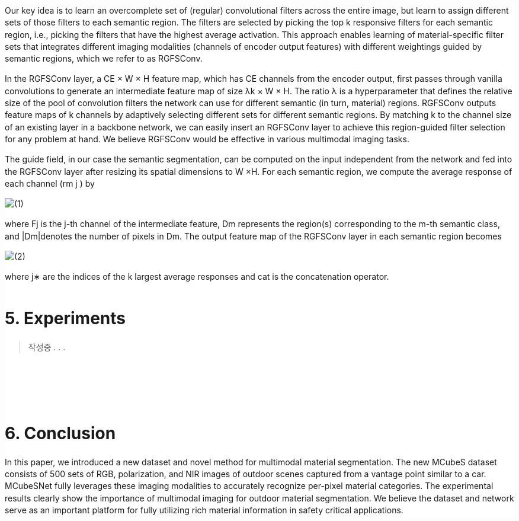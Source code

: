 Our key idea is to learn an overcomplete set of (regular) convolutional filters across the entire image, but learn to assign different sets of those filters to each semantic region.
The filters are selected by picking the top k responsive filters for each semantic region, i.e., picking the filters that have the highest average activation.
This approach enables learning of material-specific filter sets that integrates different imaging modalities (channels of encoder output features) with different weightings guided by semantic regions, which we refer to as RGFSConv.

In the RGFSConv layer, a CE × W × H feature map, which has CE channels from the encoder output, first passes through vanilla convolutions to generate an intermediate feature map of size λk × W × H.
The ratio λ is a hyperparameter that defines the relative size of the pool of convolution filters the network can use for different semantic (in turn, material) regions.
RGFSConv outputs feature maps of k channels by adaptively selecting different sets for different semantic regions.
By matching k to the channel size of an existing layer in a backbone network, we can easily insert an RGFSConv layer to achieve this region-guided filter selection for any problem at hand.
We believe RGFSConv would be effective in various multimodal imaging tasks.

The guide field, in our case the semantic segmentation, can be computed on the input independent from the network and fed into the RGFSConv layer after resizing its spatial dimensions to W ×H.
For each semantic region, we compute the average response of each channel (rm j ) by

![(1)](https://user-images.githubusercontent.com/121393261/218789996-5ac97f56-b76c-4168-840a-26ca841137d6.png)

where Fj is the j-th channel of the intermediate feature, Dm represents the region(s) corresponding to the m-th semantic class, and |Dm|denotes the number of pixels in Dm.
The output feature map of the RGFSConv layer in each semantic region becomes

![(2)](https://user-images.githubusercontent.com/121393261/218790004-cb952fe3-1040-4abc-ac5c-72fb1662511c.png)

where j∗ are the indices of the k largest average responses and cat is the concatenation operator.

# 5. Experiments
> 작성중 . . .

<br><br><br>

# 6. Conclusion

In this paper, we introduced a new dataset and novel method for multimodal material segmentation.
The new MCubeS dataset consists of 500 sets of RGB, polarization, and NIR images of outdoor scenes captured from a vantage point similar to a car.
MCubeSNet fully leverages these imaging modalities to accurately recognize per-pixel material categories.
The experimental results clearly show the importance of multimodal imaging for outdoor material segmentation.
We believe the dataset and network serve as an important platform for fully utilizing rich material information in safety critical applications.

